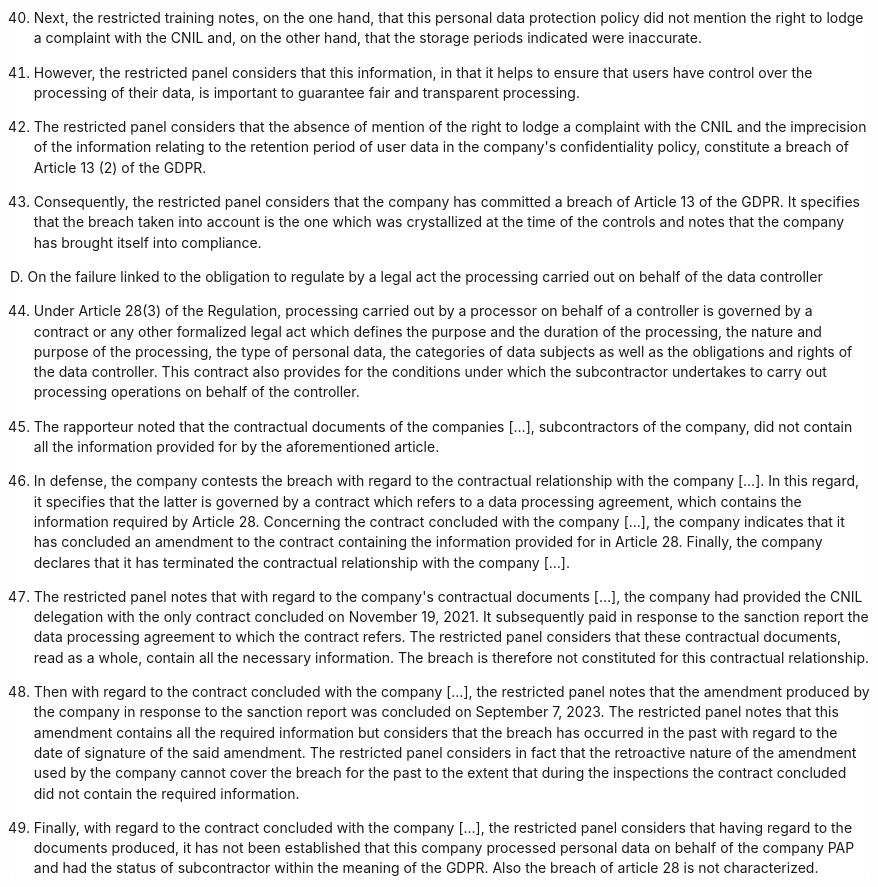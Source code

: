 40. Next, the restricted training notes, on the one hand, that this personal data protection policy did not mention the right to lodge a complaint with the CNIL and, on the other hand, that the storage periods indicated were inaccurate.

41. However, the restricted panel considers that this information, in that it helps to ensure that users have control over the processing of their data, is important to guarantee fair and transparent processing.

42. The restricted panel considers that the absence of mention of the right to lodge a complaint with the CNIL and the imprecision of the information relating to the retention period of user data in the company's confidentiality policy, constitute a breach of Article 13 (2) of the GDPR.

43. Consequently, the restricted panel considers that the company has committed a breach of Article 13 of the GDPR. It specifies that the breach taken into account is the one which was crystallized at the time of the controls and notes that the company has brought itself into compliance.

D. On the failure linked to the obligation to regulate by a legal act the processing carried out on behalf of the data controller

44. Under Article 28(3) of the Regulation, processing carried out by a processor on behalf of a controller is governed by a contract or any other formalized legal act which defines the purpose and the duration of the processing, the nature and purpose of the processing, the type of personal data, the categories of data subjects as well as the obligations and rights of the data controller. This contract also provides for the conditions under which the subcontractor undertakes to carry out processing operations on behalf of the controller.

45. The rapporteur noted that the contractual documents of the companies \[…\], subcontractors of the company, did not contain all the information provided for by the aforementioned article.

46. In defense, the company contests the breach with regard to the contractual relationship with the company \[…\]. In this regard, it specifies that the latter is governed by a contract which refers to a data processing agreement, which contains the information required by Article 28. Concerning the contract concluded with the company \[…\], the company indicates that it has concluded an amendment to the contract containing the information provided for in Article 28. Finally, the company declares that it has terminated the contractual relationship with the company \[…\].

47. The restricted panel notes that with regard to the company's contractual documents \[…\], the company had provided the CNIL delegation with the only contract concluded on November 19, 2021. It subsequently paid in response to the sanction report the data processing agreement to which the contract refers. The restricted panel considers that these contractual documents, read as a whole, contain all the necessary information. The breach is therefore not constituted for this contractual relationship.

48. Then with regard to the contract concluded with the company \[…\], the restricted panel notes that the amendment produced by the company in response to the sanction report was concluded on September 7, 2023. The restricted panel notes that this amendment contains all the required information but considers that the breach has occurred in the past with regard to the date of signature of the said amendment. The restricted panel considers in fact that the retroactive nature of the amendment used by the company cannot cover the breach for the past to the extent that during the inspections the contract concluded did not contain the required information.

49. Finally, with regard to the contract concluded with the company \[…\], the restricted panel considers that having regard to the documents produced, it has not been established that this company processed personal data on behalf of the company PAP and had the status of subcontractor within the meaning of the GDPR. Also the breach of article 28 is not characterized.

